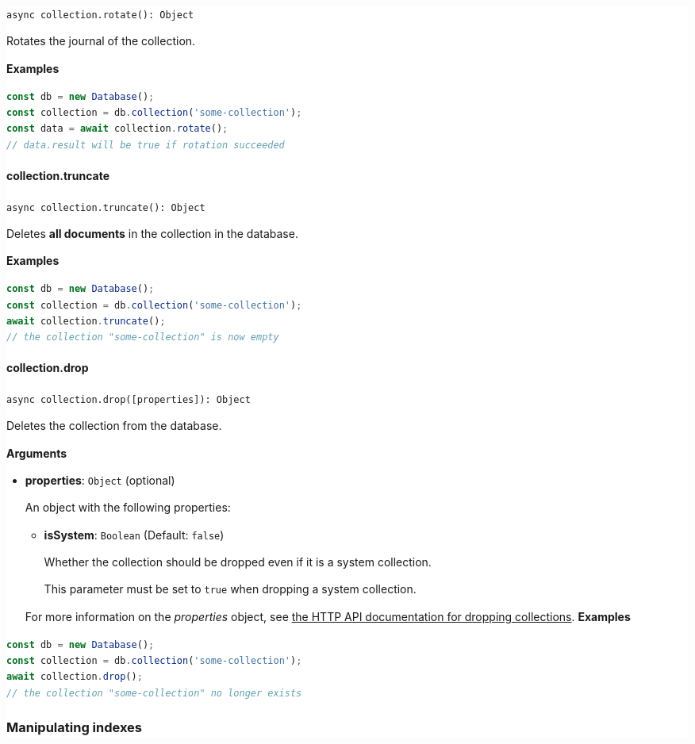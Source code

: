 `async collection.rotate(): Object`

Rotates the journal of the collection.

**Examples**

```js
const db = new Database();
const collection = db.collection('some-collection');
const data = await collection.rotate();
// data.result will be true if rotation succeeded
```

#### collection.truncate

`async collection.truncate(): Object`

Deletes **all documents** in the collection in the database.

**Examples**

```js
const db = new Database();
const collection = db.collection('some-collection');
await collection.truncate();
// the collection "some-collection" is now empty
```

#### collection.drop

`async collection.drop([properties]): Object`

Deletes the collection from the database.

**Arguments**

* **properties**: `Object` (optional)

  An object with the following properties:

  * **isSystem**: `Boolean` (Default: `false`)

    Whether the collection should be dropped even if it is a system collection.

    This parameter must be set to `true` when dropping a system collection.

  For more information on the _properties_ object, see
  [the HTTP API documentation for dropping collections](https://docs.arangodb.com/3/HTTP/Collection/Creating.html#drops-a-collection).
  **Examples**

```js
const db = new Database();
const collection = db.collection('some-collection');
await collection.drop();
// the collection "some-collection" no longer exists
```

### Manipulating indexes
